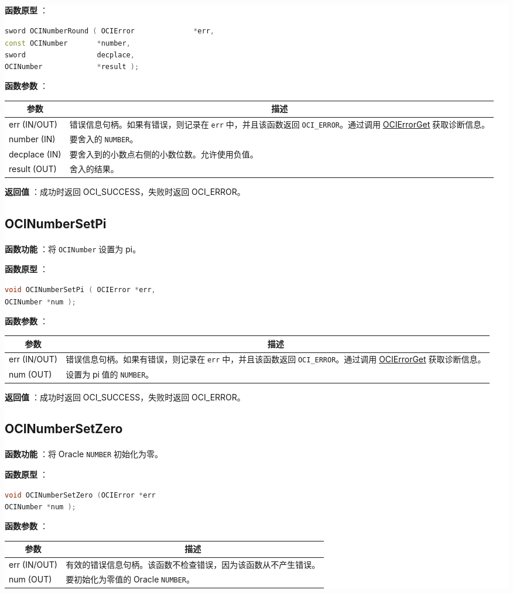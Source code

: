 **函数原型** ：

```C++
sword OCINumberRound ( OCIError              *err,
const OCINumber       *number,
sword                 decplace,
OCINumber             *result );
```

**函数参数** ：

|      参数       |                                                      描述                                                       |
|---------------|---------------------------------------------------------------------------------------------------------------|
| err (IN/OUT)  | 错误信息句柄。如果有错误，则记录在 `err` 中，并且该函数返回 `OCI_ERROR`。通过调用 [OCIErrorGet](../5.reference-function/7.miscellaneous-functions.md) 获取诊断信息。 |
| number (IN)   | 要舍入的 `NUMBER`。                                                                                                |
| decplace (IN) | 要舍入到的小数点右侧的小数位数。允许使用负值。                                                                                       |
| result (OUT)  | 舍入的结果。                                                                                                        |

**返回值** ：成功时返回 OCI_SUCCESS，失败时返回 OCI_ERROR。

## OCINumberSetPi

**函数功能** ：将 `OCINumber` 设置为 pi。

**函数原型** ：

```C++
void OCINumberSetPi ( OCIError *err, 
OCINumber *num );
```

**函数参数** ：

|      参数      |                                                      描述                                                       |
|--------------|---------------------------------------------------------------------------------------------------------------|
| err (IN/OUT) | 错误信息句柄。如果有错误，则记录在 `err` 中，并且该函数返回 `OCI_ERROR`。通过调用 [OCIErrorGet](../5.reference-function/7.miscellaneous-functions.md) 获取诊断信息。 |
| num (OUT)    | 设置为 pi 值的 `NUMBER`。                                                                                           |

**返回值** ：成功时返回 OCI_SUCCESS，失败时返回 OCI_ERROR。

## OCINumberSetZero

**函数功能** ：将 Oracle `NUMBER` 初始化为零。

**函数原型** ：

```C++
void OCINumberSetZero (OCIError *err
OCINumber *num );
```

**函数参数** ：

|      参数      |               描述                |
|--------------|---------------------------------|
| err (IN/OUT) | 有效的错误信息句柄。该函数不检查错误，因为该函数从不产生错误。 |
| num (OUT)    | 要初始化为零值的 Oracle `NUMBER`。       |
